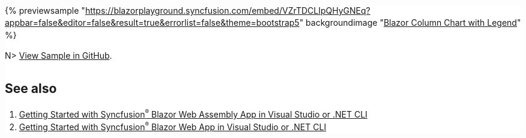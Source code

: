 {% previewsample "https://blazorplayground.syncfusion.com/embed/VZrTDCLIpQHyGNEq?appbar=false&editor=false&result=true&errorlist=false&theme=bootstrap5" backgroundimage "[Blazor Column Chart with Legend](images/getting-started/blazor-chart-legend.png)" %}

N> [View Sample in GitHub](https://github.com/SyncfusionExamples/Blazor-Getting-Started-Examples/tree/main/Chart).

## See also

1. [Getting Started with Syncfusion<sup style="font-size:70%">&reg;</sup> Blazor Web Assembly App in Visual Studio or .NET CLI](https://blazor.syncfusion.com/documentation/getting-started/blazor-webassembly-app)
2. [Getting Started with Syncfusion<sup style="font-size:70%">&reg;</sup> Blazor Web App in Visual Studio or .NET CLI](https://blazor.syncfusion.com/documentation/getting-started/blazor-web-app)

